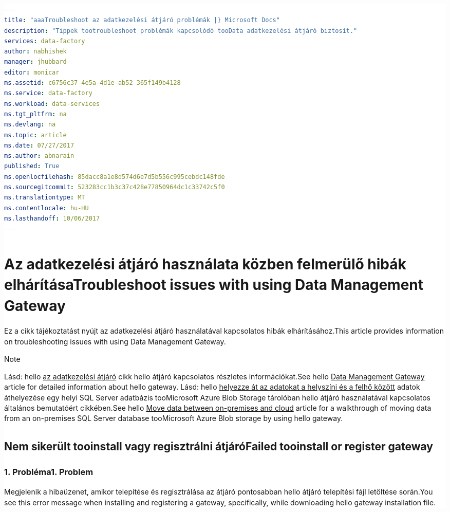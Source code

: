 ```yaml
---
title: "aaaTroubleshoot az adatkezelési átjáró problémák |} Microsoft Docs"
description: "Tippek tootroubleshoot problémák kapcsolódó tooData adatkezelési átjáró biztosít."
services: data-factory
author: nabhishek
manager: jhubbard
editor: monicar
ms.assetid: c6756c37-4e5a-4d1e-ab52-365f149b4128
ms.service: data-factory
ms.workload: data-services
ms.tgt_pltfrm: na
ms.devlang: na
ms.topic: article
ms.date: 07/27/2017
ms.author: abnarain
published: True
ms.openlocfilehash: 85dacc8a1e8d574d6e7d5b556c995cebdc148fde
ms.sourcegitcommit: 523283cc1b3c37c428e77850964dc1c33742c5f0
ms.translationtype: MT
ms.contentlocale: hu-HU
ms.lasthandoff: 10/06/2017
---
```

# <a name="troubleshoot-issues-with-using-data-management-gateway"></a><span data-ttu-id="f6227-103">Az adatkezelési átjáró használata közben felmerülő hibák elhárítása</span><span class="sxs-lookup"><span data-stu-id="f6227-103">Troubleshoot issues with using Data Management Gateway</span></span>
<span data-ttu-id="f6227-104">Ez a cikk tájékoztatást nyújt az adatkezelési átjáró használatával kapcsolatos hibák elhárításához.</span><span class="sxs-lookup"><span data-stu-id="f6227-104">This article provides information on troubleshooting issues with using Data Management Gateway.</span></span>

> [!NOTE]
> <span data-ttu-id="f6227-105">Lásd: hello [az adatkezelési átjáró](data-factory-data-management-gateway.md) cikk hello átjáró kapcsolatos részletes információkat.</span><span class="sxs-lookup"><span data-stu-id="f6227-105">See hello [Data Management Gateway](data-factory-data-management-gateway.md) article for detailed information about hello gateway.</span></span> <span data-ttu-id="f6227-106">Lásd: hello [helyezze át az adatokat a helyszíni és a felhő között](data-factory-move-data-between-onprem-and-cloud.md) adatok áthelyezése egy helyi SQL Server adatbázis tooMicrosoft Azure Blob Storage tárolóban hello átjáró használatával kapcsolatos általános bemutatóért cikkében.</span><span class="sxs-lookup"><span data-stu-id="f6227-106">See hello [Move data between on-premises and cloud](data-factory-move-data-between-onprem-and-cloud.md) article for a walkthrough of moving data from an on-premises SQL Server database tooMicrosoft Azure Blob storage by using hello gateway.</span></span>
>
>

## <a name="failed-tooinstall-or-register-gateway"></a><span data-ttu-id="f6227-107">Nem sikerült tooinstall vagy regisztrálni átjáró</span><span class="sxs-lookup"><span data-stu-id="f6227-107">Failed tooinstall or register gateway</span></span>
### <a name="1-problem"></a><span data-ttu-id="f6227-108">1. Probléma</span><span class="sxs-lookup"><span data-stu-id="f6227-108">1. Problem</span></span>
<span data-ttu-id="f6227-109">Megjelenik a hibaüzenet, amikor telepítése és regisztrálása az átjáró pontosabban hello átjáró telepítési fájl letöltése során.</span><span class="sxs-lookup"><span data-stu-id="f6227-109">You see this error message when installing and registering a gateway, specifically, while downloading hello gateway installation file.</span></span>

